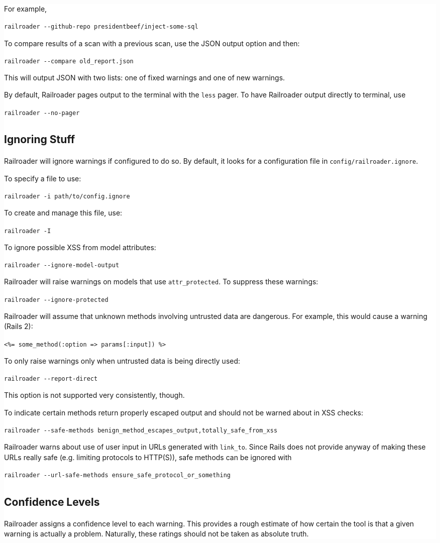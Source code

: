 For example,

    railroader --github-repo presidentbeef/inject-some-sql

To compare results of a scan with a previous scan, use the JSON output option and then:

    railroader --compare old_report.json

This will output JSON with two lists: one of fixed warnings and one of new warnings.

By default, Railroader pages output to the terminal with the `less` pager. To have Railroader output directly to terminal, use

    railroader --no-pager

## Ignoring Stuff

Railroader will ignore warnings if configured to do so. By default, it looks for a configuration file in `config/railroader.ignore`.

To specify a file to use:

    railroader -i path/to/config.ignore

To create and manage this file, use:

    railroader -I

To ignore possible XSS from model attributes:

    railroader --ignore-model-output

Railroader will raise warnings on models that use `attr_protected`. To suppress these warnings:

    railroader --ignore-protected

Railroader will assume that unknown methods involving untrusted data are dangerous. For example, this would cause a warning (Rails 2):

    <%= some_method(:option => params[:input]) %>

To only raise warnings only when untrusted data is being directly used:

    railroader --report-direct

This option is not supported very consistently, though.

To indicate certain methods return properly escaped output and should not be warned about in XSS checks:

    railroader --safe-methods benign_method_escapes_output,totally_safe_from_xss

Railroader warns about use of user input in URLs generated with `link_to`. Since Rails does not provide anyway of making these URLs really safe (e.g. limiting protocols to HTTP(S)), safe methods can be ignored with

    railroader --url-safe-methods ensure_safe_protocol_or_something

## Confidence Levels

Railroader assigns a confidence level to each warning. This provides a rough estimate of how certain the tool is that a given warning is actually a problem. Naturally, these ratings should not be taken as absolute truth.
